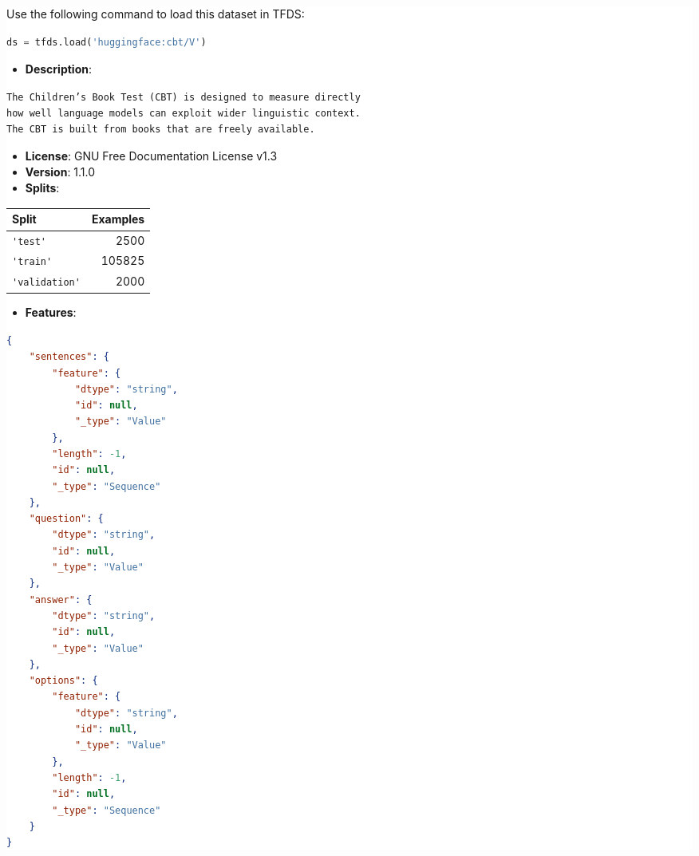
Use the following command to load this dataset in TFDS:

```python
ds = tfds.load('huggingface:cbt/V')
```

*   **Description**:

```
The Children’s Book Test (CBT) is designed to measure directly
how well language models can exploit wider linguistic context.
The CBT is built from books that are freely available.
```

*   **License**: GNU Free Documentation License v1.3
*   **Version**: 1.1.0
*   **Splits**:

Split  | Examples
:----- | -------:
`'test'` | 2500
`'train'` | 105825
`'validation'` | 2000

*   **Features**:

```json
{
    "sentences": {
        "feature": {
            "dtype": "string",
            "id": null,
            "_type": "Value"
        },
        "length": -1,
        "id": null,
        "_type": "Sequence"
    },
    "question": {
        "dtype": "string",
        "id": null,
        "_type": "Value"
    },
    "answer": {
        "dtype": "string",
        "id": null,
        "_type": "Value"
    },
    "options": {
        "feature": {
            "dtype": "string",
            "id": null,
            "_type": "Value"
        },
        "length": -1,
        "id": null,
        "_type": "Sequence"
    }
}
```
